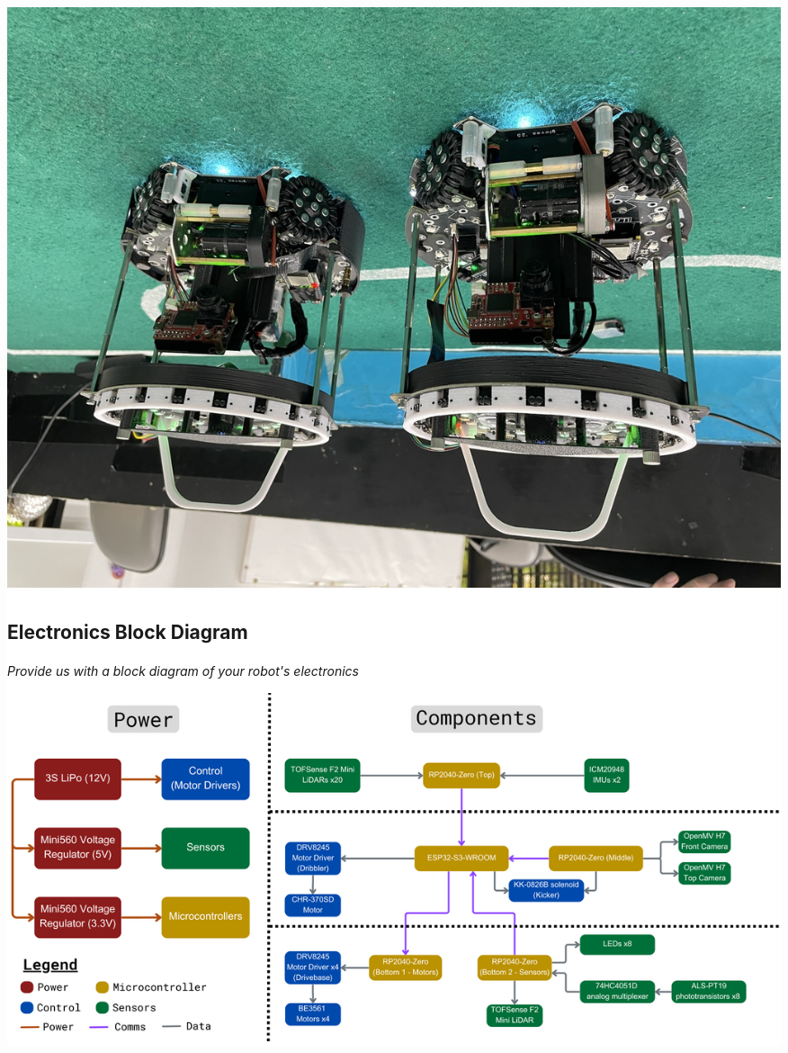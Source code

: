 ![](images/1sGijQMDCyisj8iq-FMg7oP2xBFLizt32.jpg)

## Electronics Block Diagram

*Provide us with a block diagram of your robot's electronics*

![](images/1OjqvfHBkBcxHguu1WfxaOON8Dapyt5rZ.png)

